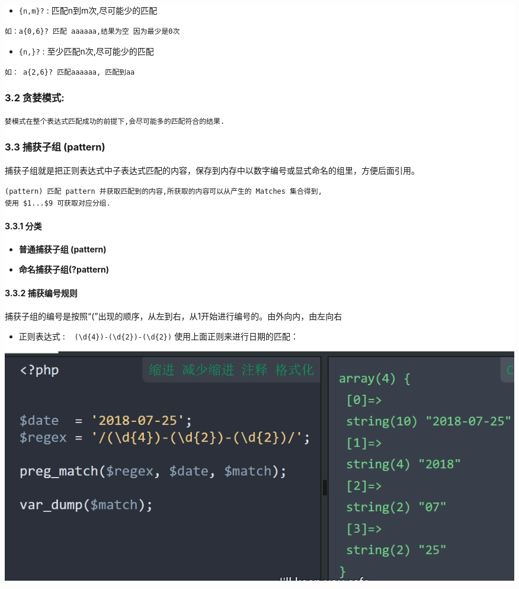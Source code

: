 - `{n,m}?` : 匹配n到m次,尽可能少的匹配

```
如：a{0,6}? 匹配 aaaaaa,结果为空 因为最少是0次
```

- `{n,}?` : 至少匹配n次,尽可能少的匹配

```
如： a{2,6}? 匹配aaaaaa, 匹配到aa
```

### 3.2 贪婪模式:
```
婪模式在整个表达式匹配成功的前提下,会尽可能多的匹配符合的结果.
```

### 3.3 捕获子组 (pattern)

捕获子组就是把正则表达式中子表达式匹配的内容，保存到内存中以数字编号或显式命名的组里，方便后面引用。
```
(pattern) 匹配 pattern 并获取匹配到的内容,所获取的内容可以从产生的 Matches 集合得到,
使用 $1...$9 可获取对应分组.
```

#### 3.3.1 分类

- **普通捕获子组 (pattern)**

- **命名捕获子组(?<name>pattern)**


#### 3.3.2 捕获编号规则
捕获子组的编号是按照“(”出现的顺序，从左到右，从1开始进行编号的。由外向内，由左向右

- 正则表达式 :    `(\d{4})-(\d{2})-(\d{2})`
使用上面正则来进行日期的匹配：

![](./media/15884971130556/15884977410392.png)
